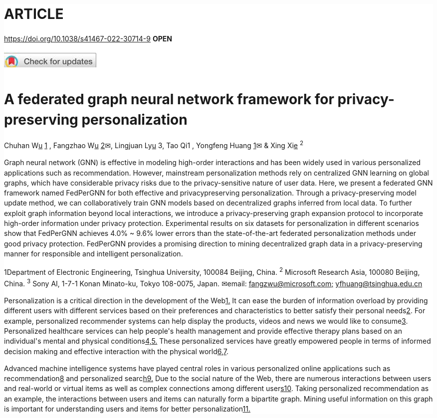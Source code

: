 
# ARTICLE

https://doi.org/10.1038/s41467-022-30714-9 **OPEN**

![](_page_0_Picture_3.jpeg)


# A federated graph neural network framework for privacy-preserving personalization

Chuhan W[u](http://orcid.org/0000-0001-5730-8792) [1](http://orcid.org/0000-0001-5730-8792) , Fangzhao W[u](http://orcid.org/0000-0001-9138-1272) [2](http://orcid.org/0000-0001-9138-1272)✉, Lingjuan Ly[u](http://orcid.org/0000-0003-3170-4994) 3, Tao Qi1 , Yongfeng Huan[g](http://orcid.org/0000-0003-3825-2230) [1](http://orcid.org/0000-0003-3825-2230)✉ & Xing Xi[e](http://orcid.org/0000-0002-8608-8482) <sup>2</sup>

Graph neural network (GNN) is effective in modeling high-order interactions and has been widely used in various personalized applications such as recommendation. However, mainstream personalization methods rely on centralized GNN learning on global graphs, which have considerable privacy risks due to the privacy-sensitive nature of user data. Here, we present a federated GNN framework named FedPerGNN for both effective and privacypreserving personalization. Through a privacy-preserving model update method, we can collaboratively train GNN models based on decentralized graphs inferred from local data. To further exploit graph information beyond local interactions, we introduce a privacy-preserving graph expansion protocol to incorporate high-order information under privacy protection. Experimental results on six datasets for personalization in different scenarios show that FedPerGNN achieves 4.0% ~ 9.6% lower errors than the state-of-the-art federated personalization methods under good privacy protection. FedPerGNN provides a promising direction to mining decentralized graph data in a privacy-preserving manner for responsible and intelligent personalization.

1Department of Electronic Engineering, Tsinghua University, 100084 Beijing, China. <sup>2</sup> Microsoft Research Asia, 100080 Beijing, China. <sup>3</sup> Sony AI, 1-7-1 Konan Minato-ku, Tokyo 108-0075, Japan. ✉email: [fangzwu@microsoft.com;](mailto:fangzwu@microsoft.com) [yfhuang@tsinghua.edu.cn](mailto:yfhuang@tsinghua.edu.cn)

Personalization is a critical direction in the development of the Web[1.](#page-8-0) It can ease the burden of information overload by providing different users with different services based on their preferences and characteristics to better satisfy their personal needs[2](#page-8-0). For example, personalized recommender systems can help display the products, videos and news we would like to consume[3](#page-8-0). Personalized healthcare services can help people's health management and provide effective therapy plans based on an individual's mental and physical conditions[4,5.](#page-8-0) These personalized services have greatly empowered people in terms of informed decision making and effective interaction with the physical world[6,7](#page-8-0).

Advanced machine intelligence systems have played central roles in various personalized online applications such as recommendation[8](#page-8-0) and personalized searc[h9.](#page-8-0) Due to the social nature of the Web, there are numerous interactions between users and real-world or virtual items as well as complex connections among different user[s10](#page-8-0). Taking personalized recommendation as an example, the interactions between users and items can naturally form a bipartite graph. Mining useful information on this graph is important for understanding users and items for better personalization[11.](#page-8-0)

